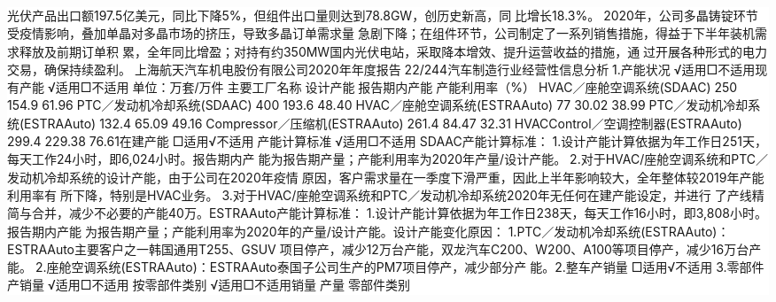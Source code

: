 光伏产品出口额197.5亿美元，同比下降5%，但组件出口量则达到78.8GW，创历史新高，同
比增长18.3%。
2020年，公司多晶铸锭环节受疫情影响，叠加单晶对多晶市场的挤压，导致多晶订单需求量
急剧下降；在组件环节，公司制定了一系列销售措施，得益于下半年装机需求释放及前期订单积
累，全年同比增盈；对持有约350MW国内光伏电站，采取降本增效、提升运营收益的措施，通
过开展各种形式的电力交易，确保持续盈利。
上海航天汽车机电股份有限公司2020年年度报告
22/244汽车制造行业经营性信息分析
1.产能状况
√适用□不适用现有产能
√适用□不适用
单位：万套/万件
主要工厂名称
设计产能
报告期内产能
产能利用率（%）
HVAC／座舱空调系统(SDAAC)
250
154.9
61.96
PTC／发动机冷却系统(SDAAC)
400
193.6
48.40
HVAC／座舱空调系统(ESTRAAuto)
77
30.02
38.99
PTC／发动机冷却系统(ESTRAAuto)
132.4
65.09
49.16
Compressor／压缩机(ESTRAAuto)
261.4
84.47
32.31
HVACControl／空调控制器(ESTRAAuto)
299.4
229.38
76.61在建产能
□适用√不适用
产能计算标准
√适用□不适用
SDAAC产能计算标准：
1.设计产能计算依据为年工作日251天，每天工作24小时，即6,024小时。报告期内产
能为报告期产量；产能利用率为2020年产量/设计产能。
2.对于HVAC/座舱空调系统和PTC／发动机冷却系统的设计产能，由于公司在2020年疫情
原因，客户需求量在一季度下滑严重，因此上半年影响较大，全年整体较2019年产能利用率有
所下降，特别是HVAC业务。
3.对于HVAC/座舱空调系统和PTC／发动机冷却系统2020年无任何在建产能设定，并进行
了产线精简与合并，减少不必要的产能40万。ESTRAAuto产能计算标准：
1.设计产能计算依据为年工作日238天，每天工作16小时，即3,808小时。报告期内产能
为报告期产量；产能利用率为2020年的产量/设计产能。设计产能变化原因：
1.PTC／发动机冷却系统(ESTRAAuto)：ESTRAAuto主要客户之一韩国通用T255、GSUV
项目停产，减少12万台产能，双龙汽车C200、W200、A100等项目停产，减少16万台产能。
2.座舱空调系统(ESTRAAuto)：ESTRAAuto泰国子公司生产的PM7项目停产，减少部分产
能。2.整车产销量
□适用√不适用
3.零部件产销量
√适用□不适用
按零部件类别
√适用□不适用销量
产量
零部件类别